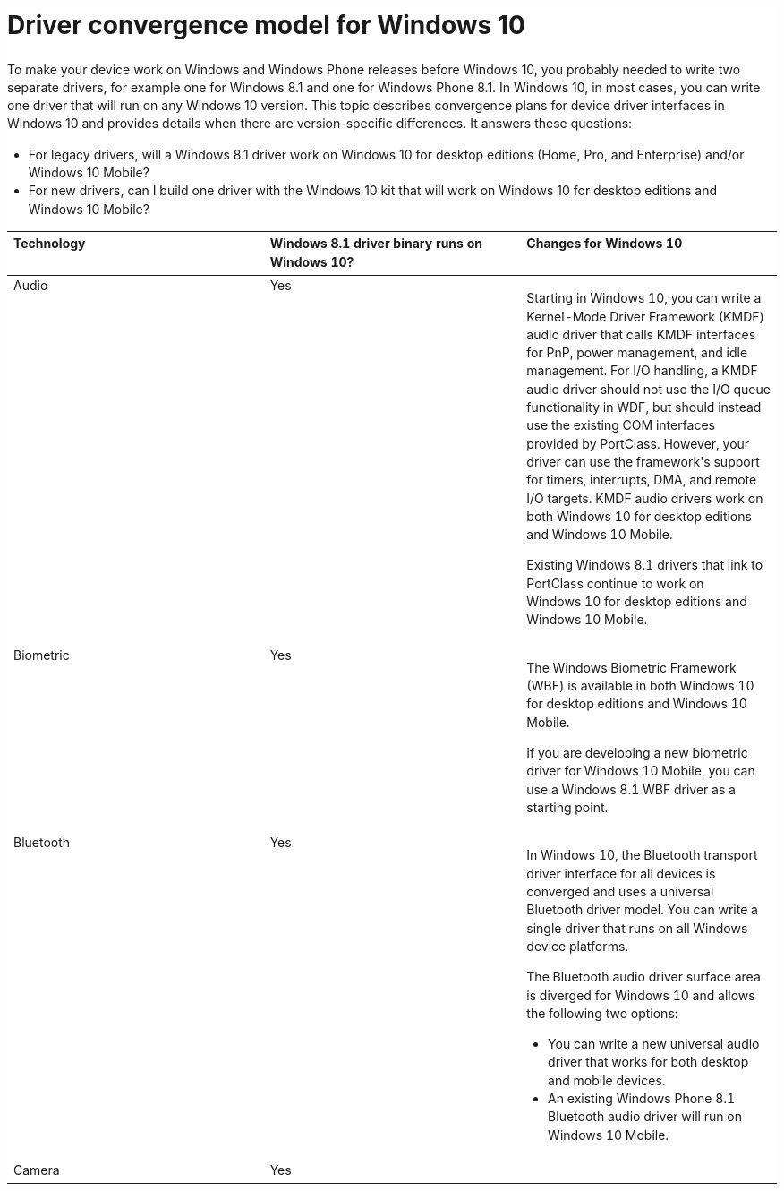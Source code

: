 <span id="vsdriver.driver_model_convergence"></span>Driver convergence model for Windows 10
===========================================================================================

To make your device work on Windows and Windows Phone releases before Windows 10, you probably needed to write two separate drivers, for example one for Windows 8.1 and one for Windows Phone 8.1. In Windows 10, in most cases, you can write one driver that will run on any Windows 10 version. This topic describes convergence plans for device driver interfaces in Windows 10 and provides details when there are version-specific differences. It answers these questions:

-   For legacy drivers, will a Windows 8.1 driver work on Windows 10 for desktop editions (Home, Pro, and Enterprise) and/or Windows 10 Mobile?
-   For new drivers, can I build one driver with the Windows 10 kit that will work on Windows 10 for desktop editions and Windows 10 Mobile?

<table>
<colgroup>
<col width="33%" />
<col width="33%" />
<col width="33%" />
</colgroup>
<thead>
<tr class="header">
<th align="left">Technology</th>
<th align="left">Windows 8.1 driver binary runs on Windows 10?</th>
<th align="left">Changes for Windows 10</th>
</tr>
</thead>
<tbody>
<tr class="odd">
<td align="left">Audio</td>
<td align="left">Yes</td>
<td align="left"><p>Starting in Windows 10, you can write a Kernel-Mode Driver Framework (KMDF) audio driver that calls KMDF interfaces for PnP, power management, and idle management. For I/O handling, a KMDF audio driver should not use the I/O queue functionality in WDF, but should instead use the existing COM interfaces provided by PortClass. However, your driver can use the framework's support for timers, interrupts, DMA, and remote I/O targets. KMDF audio drivers work on both Windows 10 for desktop editions and Windows 10 Mobile.</p>
<p>Existing Windows 8.1 drivers that link to PortClass continue to work on Windows 10 for desktop editions and Windows 10 Mobile.</p></td>
</tr>
<tr class="even">
<td align="left">Biometric</td>
<td align="left">Yes</td>
<td align="left"><p>The Windows Biometric Framework (WBF) is available in both Windows 10 for desktop editions and Windows 10 Mobile.</p>
<p>If you are developing a new biometric driver for Windows 10 Mobile, you can use a Windows 8.1 WBF driver as a starting point.</p></td>
</tr>
<tr class="odd">
<td align="left">Bluetooth</td>
<td align="left">Yes</td>
<td align="left"><p>In Windows 10, the Bluetooth transport driver interface for all devices is converged and uses a universal Bluetooth driver model. You can write a single driver that runs on all Windows device platforms.</p>
<p>The Bluetooth audio driver surface area is diverged for Windows 10 and allows the following two options:</p>
<ul>
<li>You can write a new universal audio driver that works for both desktop and mobile devices.</li>
<li>An existing Windows Phone 8.1 Bluetooth audio driver will run on Windows 10 Mobile.</li>
</ul></td>
</tr>
<tr class="even">
<td align="left">Camera</td>
<td align="left">Yes</td>